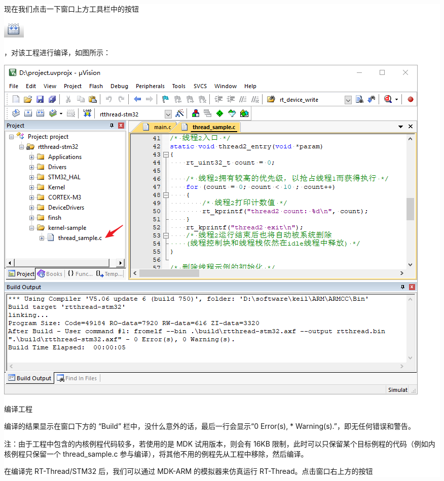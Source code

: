 现在我们点击一下窗口上方工具栏中的按钮

![img](../../../../image/IoT/RT-Thread-for-JD/d6d1928b2cd18afb5c9eeb33f49314c4.jpg)

，对该工程进行编译，如图所示：

![编译工程](../../../../image/IoT/RT-Thread-for-JD/8288d60738fa68bf149f2d470ca11cf7.png)

编译工程

编译的结果显示在窗口下方的 “Build” 栏中，没什么意外的话，最后一行会显示“0
Error(s), \* Warning(s).”，即无任何错误和警告。

注：由于工程中包含的内核例程代码较多，若使用的是 MDK 试用版本，则会有 16KB
限制，此时可以只保留某个目标例程的代码（例如内核例程只保留一个 thread_sample.c
参与编译），将其他不用的例程先从工程中移除，然后编译。

在编译完 RT-Thread/STM32 后，我们可以通过 MDK-ARM 的模拟器来仿真运行
RT-Thread。点击窗口右上方的按钮

